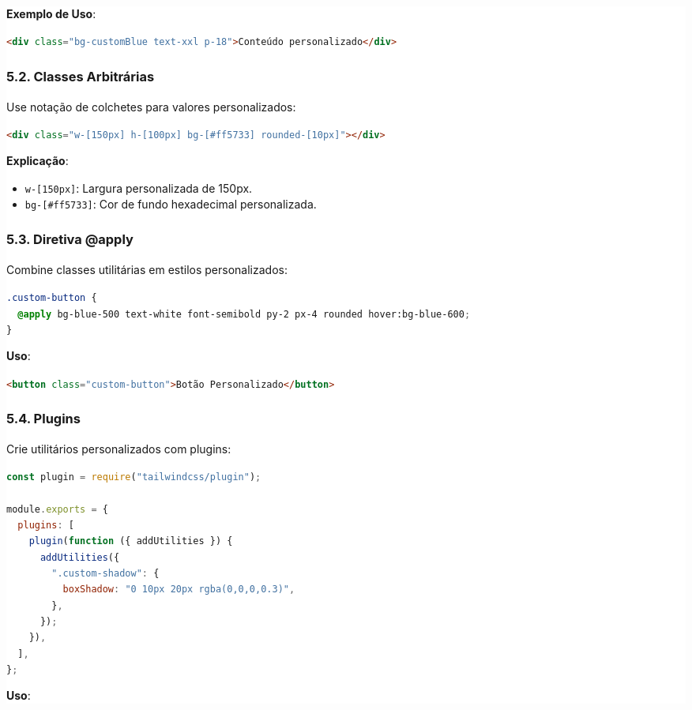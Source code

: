 **Exemplo de Uso**:

```html
<div class="bg-customBlue text-xxl p-18">Conteúdo personalizado</div>
```

### **5.2. Classes Arbitrárias**

Use notação de colchetes para valores personalizados:

```html
<div class="w-[150px] h-[100px] bg-[#ff5733] rounded-[10px]"></div>
```

**Explicação**:

- `w-[150px]`: Largura personalizada de 150px.
- `bg-[#ff5733]`: Cor de fundo hexadecimal personalizada.[](https://tailwindcss.com/docs/adding-custom-styles)

### **5.3. Diretiva @apply**

Combine classes utilitárias em estilos personalizados:

```css
.custom-button {
  @apply bg-blue-500 text-white font-semibold py-2 px-4 rounded hover:bg-blue-600;
}
```

**Uso**:

```html
<button class="custom-button">Botão Personalizado</button>
```

### **5.4. Plugins**

Crie utilitários personalizados com plugins:

```javascript
const plugin = require("tailwindcss/plugin");

module.exports = {
  plugins: [
    plugin(function ({ addUtilities }) {
      addUtilities({
        ".custom-shadow": {
          boxShadow: "0 10px 20px rgba(0,0,0,0.3)",
        },
      });
    }),
  ],
};
```

**Uso**:
